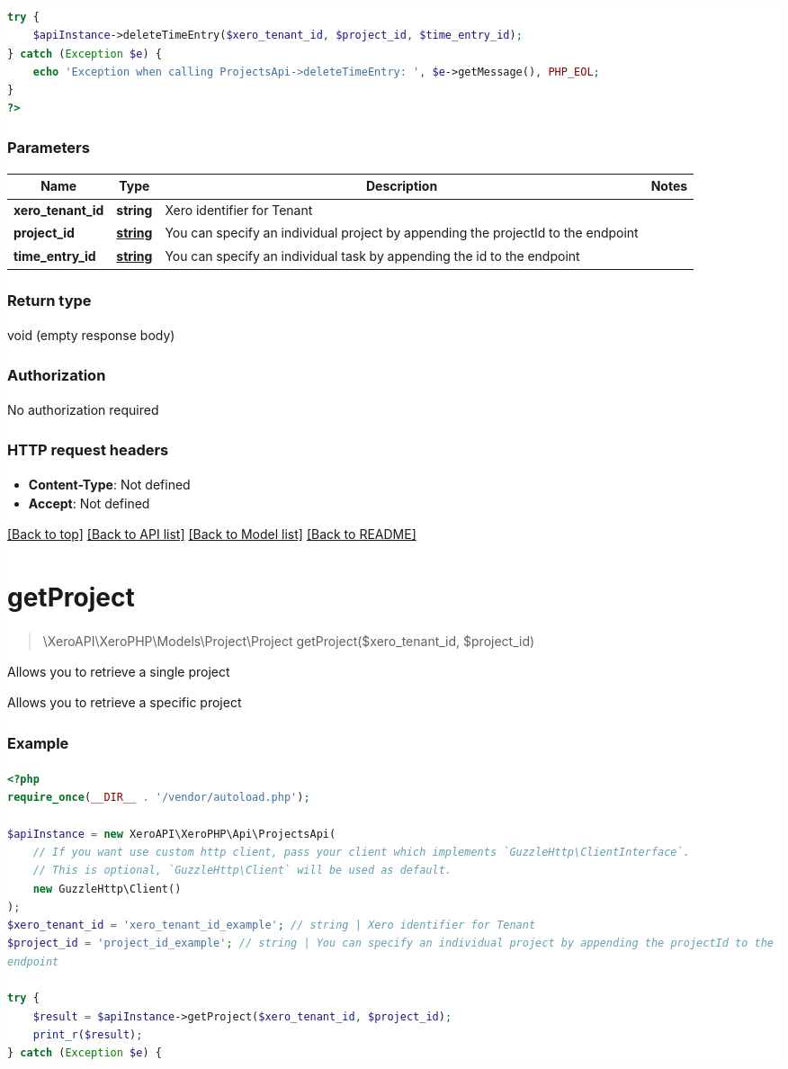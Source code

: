 ```php
try {
    $apiInstance->deleteTimeEntry($xero_tenant_id, $project_id, $time_entry_id);
} catch (Exception $e) {
    echo 'Exception when calling ProjectsApi->deleteTimeEntry: ', $e->getMessage(), PHP_EOL;
}
?>
```

### Parameters

 Name               | Type                       | Description                                                                      | Notes 
--------------------|----------------------------|----------------------------------------------------------------------------------|-------
 **xero_tenant_id** | **string**                 | Xero identifier for Tenant                                                       |
 **project_id**     | [**string**](../Model/.md) | You can specify an individual project by appending the projectId to the endpoint |
 **time_entry_id**  | [**string**](../Model/.md) | You can specify an individual task by appending the id to the endpoint           |

### Return type

void (empty response body)

### Authorization

No authorization required

### HTTP request headers

- **Content-Type**: Not defined
- **Accept**: Not defined

[[Back to top]](#) [[Back to API list]](../../README.md#documentation-for-api-endpoints) [[Back to Model list]](../../README.md#documentation-for-models) [[Back to README]](../../README.md)

# **getProject**

> \XeroAPI\XeroPHP\Models\Project\Project getProject($xero_tenant_id, $project_id)

Allows you to retrieve a single project

Allows you to retrieve a specific project

### Example

```php
<?php
require_once(__DIR__ . '/vendor/autoload.php');

$apiInstance = new XeroAPI\XeroPHP\Api\ProjectsApi(
    // If you want use custom http client, pass your client which implements `GuzzleHttp\ClientInterface`.
    // This is optional, `GuzzleHttp\Client` will be used as default.
    new GuzzleHttp\Client()
);
$xero_tenant_id = 'xero_tenant_id_example'; // string | Xero identifier for Tenant
$project_id = 'project_id_example'; // string | You can specify an individual project by appending the projectId to the endpoint

try {
    $result = $apiInstance->getProject($xero_tenant_id, $project_id);
    print_r($result);
} catch (Exception $e) {
```